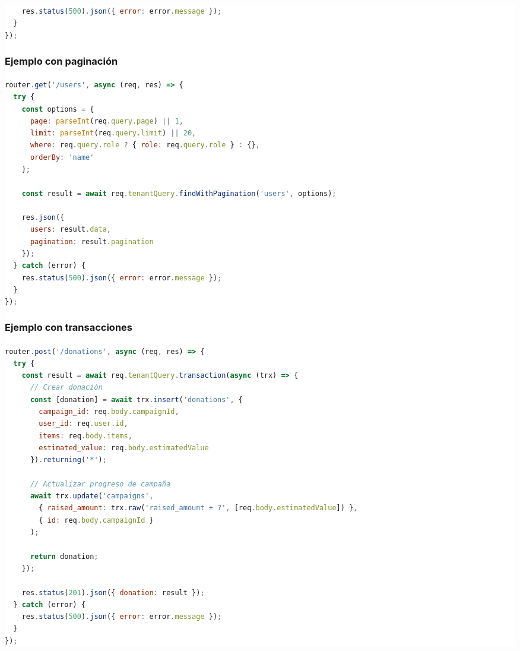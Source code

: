 ```javascript
    res.status(500).json({ error: error.message });
  }
});
```

### Ejemplo con paginación
```javascript
router.get('/users', async (req, res) => {
  try {
    const options = {
      page: parseInt(req.query.page) || 1,
      limit: parseInt(req.query.limit) || 20,
      where: req.query.role ? { role: req.query.role } : {},
      orderBy: 'name'
    };

    const result = await req.tenantQuery.findWithPagination('users', options);

    res.json({
      users: result.data,
      pagination: result.pagination
    });
  } catch (error) {
    res.status(500).json({ error: error.message });
  }
});
```

### Ejemplo con transacciones
```javascript
router.post('/donations', async (req, res) => {
  try {
    const result = await req.tenantQuery.transaction(async (trx) => {
      // Crear donación
      const [donation] = await trx.insert('donations', {
        campaign_id: req.body.campaignId,
        user_id: req.user.id,
        items: req.body.items,
        estimated_value: req.body.estimatedValue
      }).returning('*');

      // Actualizar progreso de campaña
      await trx.update('campaigns', 
        { raised_amount: trx.raw('raised_amount + ?', [req.body.estimatedValue]) },
        { id: req.body.campaignId }
      );

      return donation;
    });

    res.status(201).json({ donation: result });
  } catch (error) {
    res.status(500).json({ error: error.message });
  }
});
```
